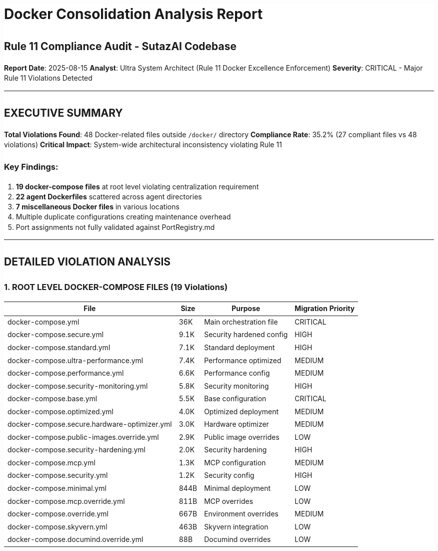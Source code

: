 # Docker Consolidation Analysis Report
## Rule 11 Compliance Audit - SutazAI Codebase

**Report Date**: 2025-08-15
**Analyst**: Ultra System Architect (Rule 11 Docker Excellence Enforcement)
**Severity**: CRITICAL - Major Rule 11 Violations Detected

---

## EXECUTIVE SUMMARY

**Total Violations Found**: 48 Docker-related files outside `/docker/` directory
**Compliance Rate**: 35.2% (27 compliant files vs 48 violations)
**Critical Impact**: System-wide architectural inconsistency violating Rule 11

### Key Findings:
1. **19 docker-compose files** at root level violating centralization requirement
2. **22 agent Dockerfiles** scattered across agent directories
3. **7 miscellaneous Docker files** in various locations
4. Multiple duplicate configurations creating maintenance overhead
5. Port assignments not fully validated against PortRegistry.md

---

## DETAILED VIOLATION ANALYSIS

### 1. ROOT LEVEL DOCKER-COMPOSE FILES (19 Violations)

| File | Size | Purpose | Migration Priority |
|------|------|---------|-------------------|
| docker-compose.yml | 36K | Main orchestration file | CRITICAL |
| docker-compose.secure.yml | 9.1K | Security hardened config | HIGH |
| docker-compose.standard.yml | 7.1K | Standard deployment | HIGH |
| docker-compose.ultra-performance.yml | 7.4K | Performance optimized | MEDIUM |
| docker-compose.performance.yml | 6.6K | Performance config | MEDIUM |
| docker-compose.security-monitoring.yml | 5.8K | Security monitoring | HIGH |
| docker-compose.base.yml | 5.5K | Base configuration | CRITICAL |
| docker-compose.optimized.yml | 4.0K | Optimized deployment | MEDIUM |
| docker-compose.secure.hardware-optimizer.yml | 3.0K | Hardware optimizer | MEDIUM |
| docker-compose.public-images.override.yml | 2.9K | Public image overrides | LOW |
| docker-compose.security-hardening.yml | 2.0K | Security hardening | HIGH |
| docker-compose.mcp.yml | 1.3K | MCP configuration | MEDIUM |
| docker-compose.security.yml | 1.2K | Security config | HIGH |
| docker-compose.minimal.yml | 844B | Minimal deployment | LOW |
| docker-compose.mcp.override.yml | 811B | MCP overrides | LOW |
| docker-compose.override.yml | 667B | Environment overrides | MEDIUM |
| docker-compose.skyvern.yml | 463B | Skyvern integration | LOW |
| docker-compose.documind.override.yml | 88B | Documind overrides | LOW |